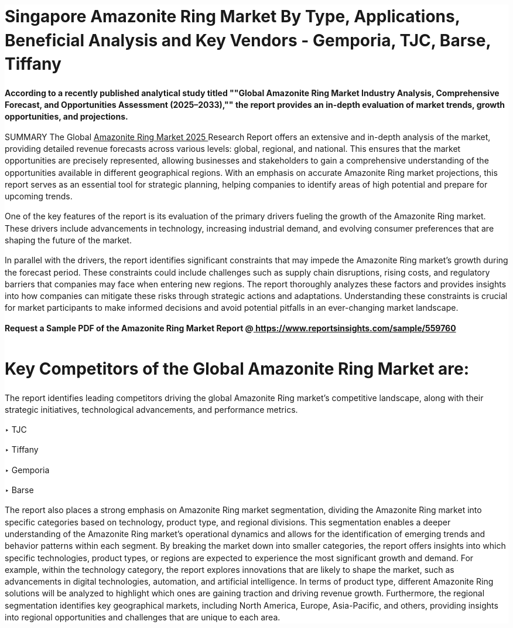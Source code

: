 # Singapore Amazonite Ring Market By Type, Applications, Beneficial Analysis and Key Vendors - Gemporia, TJC, Barse, Tiffany

<strong>According to a recently published analytical study titled ""Global Amazonite Ring Market Industry Analysis, Comprehensive Forecast, and Opportunities Assessment (2025–2033),"" the report provides an in-depth evaluation of market trends, growth opportunities, and projections.</strong>

SUMMARY The Global <a href=https://www.reportsinsights.com/sample/559760>Amazonite Ring Market 2025 </a> Research Report offers an extensive and in-depth analysis of the market, providing detailed revenue forecasts across various levels: global, regional, and national. This ensures that the market opportunities are precisely represented, allowing businesses and stakeholders to gain a comprehensive understanding of the opportunities available in different geographical regions. With an emphasis on accurate Amazonite Ring market projections, this report serves as an essential tool for strategic planning, helping companies to identify areas of high potential and prepare for upcoming trends.

One of the key features of the report is its evaluation of the primary drivers fueling the growth of the Amazonite Ring market. These drivers include advancements in technology, increasing industrial demand, and evolving consumer preferences that are shaping the future of the market. 

In parallel with the drivers, the report identifies significant constraints that may impede the Amazonite Ring market’s growth during the forecast period. These constraints could include challenges such as supply chain disruptions, rising costs, and regulatory barriers that companies may face when entering new regions. The report thoroughly analyzes these factors and provides insights into how companies can mitigate these risks through strategic actions and adaptations. Understanding these constraints is crucial for market participants to make informed decisions and avoid potential pitfalls in an ever-changing market landscape.

<strong>Request a Sample PDF of the Amazonite Ring Market Report </strong><strong>@<a href=https://www.reportsinsights.com/sample/559760> https://www.reportsinsights.com/sample/559760</a></strong></font>

# <strong>Key Competitors of the Global Amazonite Ring Market are:</strong>

The report identifies leading competitors driving the global Amazonite Ring market’s competitive landscape, along with their strategic initiatives, technological advancements, and performance metrics.

‣ TJC

‣ Tiffany

‣ Gemporia

‣ Barse

The report also places a strong emphasis on Amazonite Ring market segmentation, dividing the Amazonite Ring market into specific categories based on technology, product type, and regional divisions. This segmentation enables a deeper understanding of the Amazonite Ring market’s operational dynamics and allows for the identification of emerging trends and behavior patterns within each segment. By breaking the market down into smaller categories, the report offers insights into which specific technologies, product types, or regions are expected to experience the most significant growth and demand. For example, within the technology category, the report explores innovations that are likely to shape the market, such as advancements in digital technologies, automation, and artificial intelligence. In terms of product type, different Amazonite Ring solutions will be analyzed to highlight which ones are gaining traction and driving revenue growth. Furthermore, the regional segmentation identifies key geographical markets, including North America, Europe, Asia-Pacific, and others, providing insights into regional opportunities and challenges that are unique to each area.
